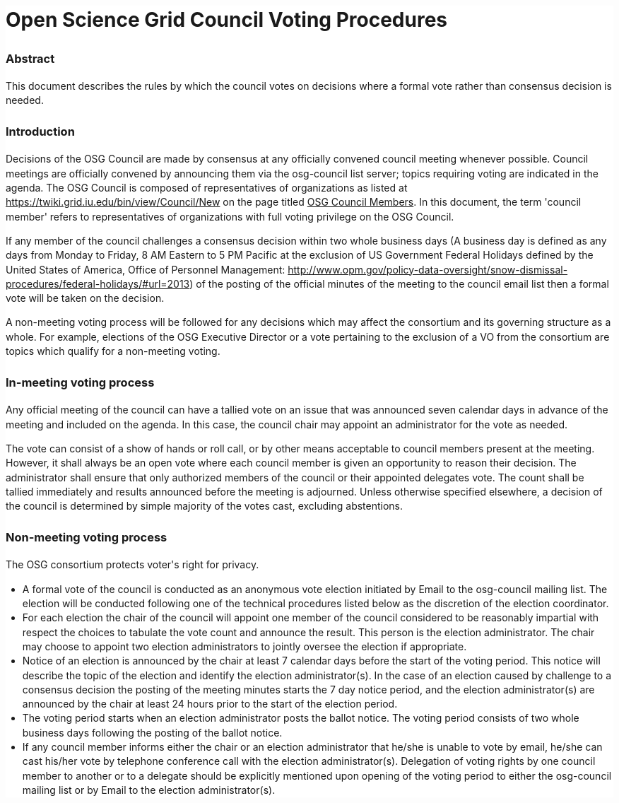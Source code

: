 Open Science Grid Council Voting Procedures
===========================================

### Abstract

This document describes the rules by which the council votes on decisions where a formal vote rather than consensus decision is needed.

### Introduction

Decisions of the OSG Council are made by consensus at any officially convened council meeting whenever possible. Council meetings are officially convened by announcing them via the osg-council list server; topics requiring voting are indicated in the agenda. The OSG Council is composed of representatives of organizations as listed at <https://twiki.grid.iu.edu/bin/view/Council/New> on the page titled [OSG Council Members](https://twiki.grid.iu.edu/bin/view/Council/New). In this document, the term 'council member' refers to representatives of organizations with full voting privilege on the OSG Council.

If any member of the council challenges a consensus decision within two whole business days (A business day is defined as any days from Monday to Friday, 8 AM Eastern to 5 PM Pacific at the exclusion of US Government Federal Holidays defined by the United States of America, Office of Personnel Management: <http://www.opm.gov/policy-data-oversight/snow-dismissal-procedures/federal-holidays/#url=2013>) of the posting of the official minutes of the meeting to the council email list then a formal vote will be taken on the decision.

A non-meeting voting process will be followed for any decisions which may affect the consortium and its governing structure as a whole. For example, elections of the OSG Executive Director or a vote pertaining to the exclusion of a VO from the consortium are topics which qualify for a non-meeting voting.

### In-meeting voting process

Any official meeting of the council can have a tallied vote on an issue that was announced seven calendar days in advance of the meeting and included on the agenda. In this case, the council chair may appoint an administrator for the vote as needed.

The vote can consist of a show of hands or roll call, or by other means acceptable to council members present at the meeting. However, it shall always be an open vote where each council member is given an opportunity to reason their decision. The administrator shall ensure that only authorized members of the council or their appointed delegates vote. The count shall be tallied immediately and results announced before the meeting is adjourned. Unless otherwise specified elsewhere, a decision of the council is determined by simple majority of the votes cast, excluding abstentions.

### Non-meeting voting process

The OSG consortium protects voter's right for privacy.

-   A formal vote of the council is conducted as an anonymous vote election initiated by Email to the osg-council mailing list. The election will be conducted following one of the technical procedures listed below as the discretion of the election coordinator.
-   For each election the chair of the council will appoint one member of the council considered to be reasonably impartial with respect the choices to tabulate the vote count and announce the result. This person is the election administrator. The chair may choose to appoint two election administrators to jointly oversee the election if appropriate.
-   Notice of an election is announced by the chair at least 7 calendar days before the start of the voting period. This notice will describe the topic of the election and identify the election administrator(s). In the case of an election caused by challenge to a consensus decision the posting of the meeting minutes starts the 7 day notice period, and the election administrator(s) are announced by the chair at least 24 hours prior to the start of the election period.
-   The voting period starts when an election administrator posts the ballot notice. The voting period consists of two whole business days following the posting of the ballot notice.
-   If any council member informs either the chair or an election administrator that he/she is unable to vote by email, he/she can cast his/her vote by telephone conference call with the election administrator(s). Delegation of voting rights by one council member to another or to a delegate should be explicitly mentioned upon opening of the voting period to either the osg-council mailing list or by Email to the election administrator(s).